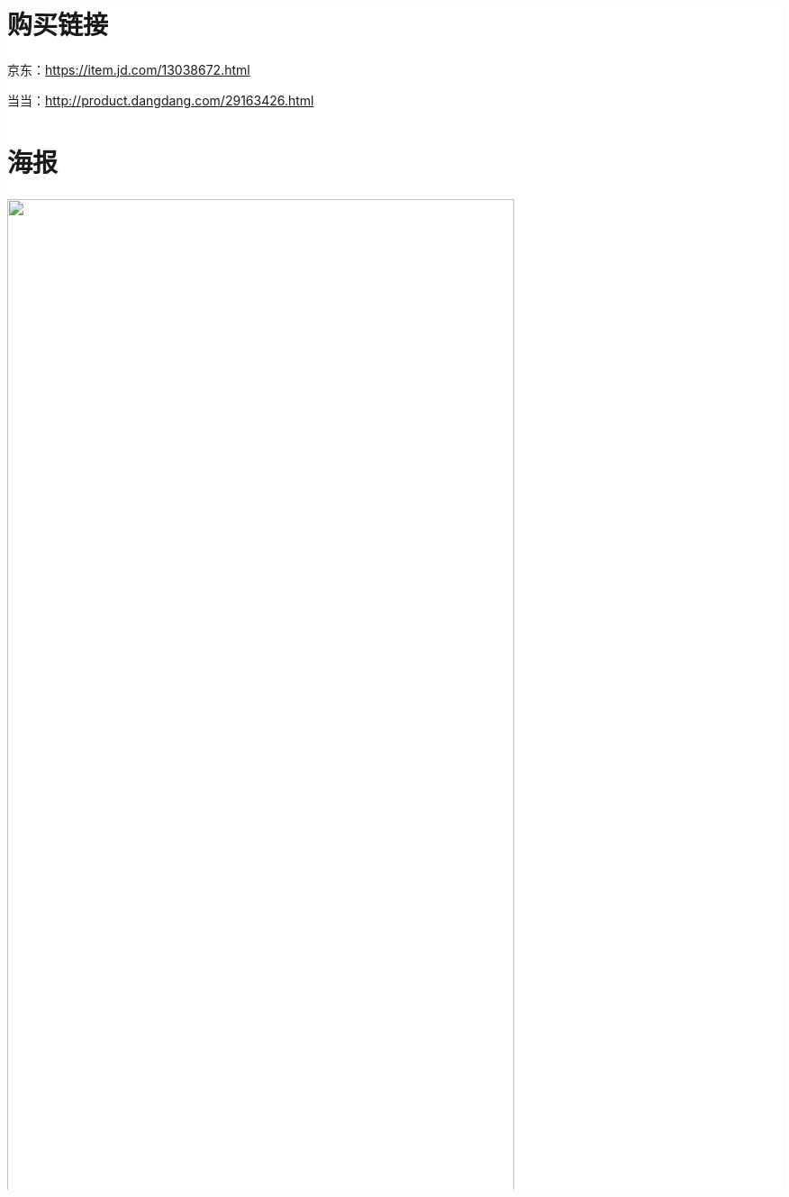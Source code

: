 
# 购买链接

京东：https://item.jd.com/13038672.html


当当：http://product.dangdang.com/29163426.html

# 海报

<img src="poster.jpeg" width = "562.5" height = "3068.25" alt="" align=center />

